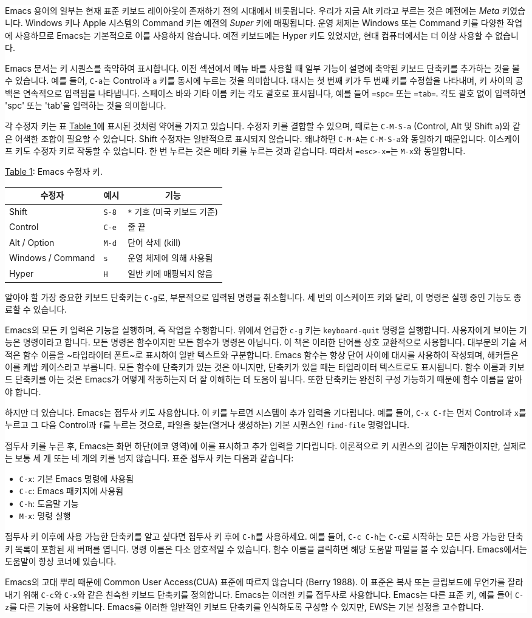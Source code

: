 Emacs 용어의 일부는 현재 표준 키보드 레이아웃이 존재하기 전의 시대에서 비롯됩니다. 우리가 지금 Alt 키라고 부르는 것은 예전에는 _Meta_ 키였습니다. Windows 키나 Apple 시스템의 Command 키는 예전의 _Super_ 키에 매핑됩니다. 운영 체제는 Windows 또는 Command 키를 다양한 작업에 사용하므로 Emacs는 기본적으로 이를 사용하지 않습니다. 예전 키보드에는 Hyper 키도 있었지만, 현대 컴퓨터에서는 더 이상 사용할 수 없습니다.

Emacs 문서는 키 시퀀스를 축약하여 표시합니다. 이전 섹션에서 메뉴 바를 사용할 때 일부 기능이 설명에 축약된 키보드 단축키를 추가하는 것을 볼 수 있습니다. 예를 들어, `C-a`는 Control과 `a` 키를 동시에 누르는 것을 의미합니다. 대시는 첫 번째 키가 두 번째 키를 수정함을 나타내며, 키 사이의 공백은 연속적으로 입력됨을 나타냅니다. 스페이스 바와 기타 이름 키는 각도 괄호로 표시됩니다, 예를 들어 `=spc=` 또는 `=tab=`. 각도 괄호 없이 입력하면 'spc' 또는 'tab'을 입력하는 것을 의미합니다.

각 수정자 키는 표 [Table 1](#table--tab-modifier-keys)에 표시된 것처럼 약어를 가지고 있습니다. 수정자 키를 결합할 수 있으며, 때로는 `C-M-S-a` (Control, Alt 및 Shift `a`)와 같은 어색한 조합이 필요할 수 있습니다. Shift 수정자는 일반적으로 표시되지 않습니다. 왜냐하면 `C-M-A`는 `C-M-S-a`와 동일하기 때문입니다. 이스케이프 키도 수정자 키로 작동할 수 있습니다. 한 번 누르는 것은 메타 키를 누르는 것과 같습니다. 따라서 `=esc>-x=`는 `M-x`와 동일합니다.

<a id="table--tab-modifier-keys"></a>
<div class="table-caption">
  <span class="table-number"><a href="#table--tab-modifier-keys">Table 1</a>:</span>
  Emacs 수정자 키.
</div>

| 수정자            | 예시  | 기능               |
|----------------|-----|------------------|
| Shift             | `S-8` | `*` 기호 (미국 키보드 기준) |
| Control           | `C-e` | 줄 끝              |
| Alt / Option      | `M-d` | 단어 삭제 (kill)   |
| Windows / Command | `s`   | 운영 체제에 의해 사용됨 |
| Hyper             | `H`   | 일반 키에 매핑되지 않음 |

알아야 할 가장 중요한 키보드 단축키는 `C-g`로, 부분적으로 입력된 명령을 취소합니다. 세 번의 이스케이프 키와 달리, 이 명령은 실행 중인 기능도 종료할 수 있습니다.

Emacs의 모든 키 입력은 기능을 실행하며, 즉 작업을 수행합니다. 위에서 언급한 `c-g` 키는 `keyboard-quit` 명령을 실행합니다. 사용자에게 보이는 기능은 명령이라고 합니다. 모든 명령은 함수이지만 모든 함수가 명령은 아닙니다. 이 책은 이러한 단어를 상호 교환적으로 사용합니다. 대부분의 기술 서적은 함수 이름을 ~타입라이터 폰트~로 표시하여 일반 텍스트와 구분합니다. Emacs 함수는 항상 단어 사이에 대시를 사용하여 작성되며, 해커들은 이를 케밥 케이스라고 부릅니다. 모든 함수에 단축키가 있는 것은 아니지만, 단축키가 있을 때는 타입라이터 텍스트로도 표시됩니다. 함수 이름과 키보드 단축키를 아는 것은 Emacs가 어떻게 작동하는지 더 잘 이해하는 데 도움이 됩니다. 또한 단축키는 완전히 구성 가능하기 때문에 함수 이름을 알아야 합니다.

하지만 더 있습니다. Emacs는 접두사 키도 사용합니다. 이 키를 누르면 시스템이 추가 입력을 기다립니다. 예를 들어, `C-x C-f`는 먼저 Control과 `x`를 누르고 그 다음 Control과 `f`를 누르는 것으로, 파일을 찾는(열거나 생성하는) 기본 시퀀스인 `find-file` 명령입니다.

접두사 키를 누른 후, Emacs는 화면 하단(에코 영역)에 이를 표시하고 추가 입력을 기다립니다. 이론적으로 키 시퀀스의 길이는 무제한이지만, 실제로는 보통 세 개 또는 네 개의 키를 넘지 않습니다. 표준 접두사 키는 다음과 같습니다:

-   `C-x`: 기본 Emacs 명령에 사용됨
-   `C-c`: Emacs 패키지에 사용됨
-   `C-h`: 도움말 기능
-   `M-x`: 명령 실행

접두사 키 이후에 사용 가능한 단축키를 알고 싶다면 접두사 키 후에 `C-h`를 사용하세요. 예를 들어, `C-c C-h`는 `C-c`로 시작하는 모든 사용 가능한 단축키 목록이 포함된 새 버퍼를 엽니다. 명령 이름은 다소 암호적일 수 있습니다. 함수 이름을 클릭하면 해당 도움말 파일을 볼 수 있습니다. Emacs에서는 도움말이 항상 코너에 있습니다.

Emacs의 고대 뿌리 때문에 Common User Access(CUA) 표준에 따르지 않습니다 (Berry 1988). 이 표준은 복사 또는 클립보드에 무언가를 잘라내기 위해 `C-c`와 `C-x`와 같은 친숙한 키보드 단축키를 정의합니다. Emacs는 이러한 키를 접두사로 사용합니다. Emacs는 다른 표준 키, 예를 들어 `C-z`를 다른 기능에 사용합니다. Emacs를 이러한 일반적인 키보드 단축키를 인식하도록 구성할 수 있지만, EWS는 기본 설정을 고수합니다.
